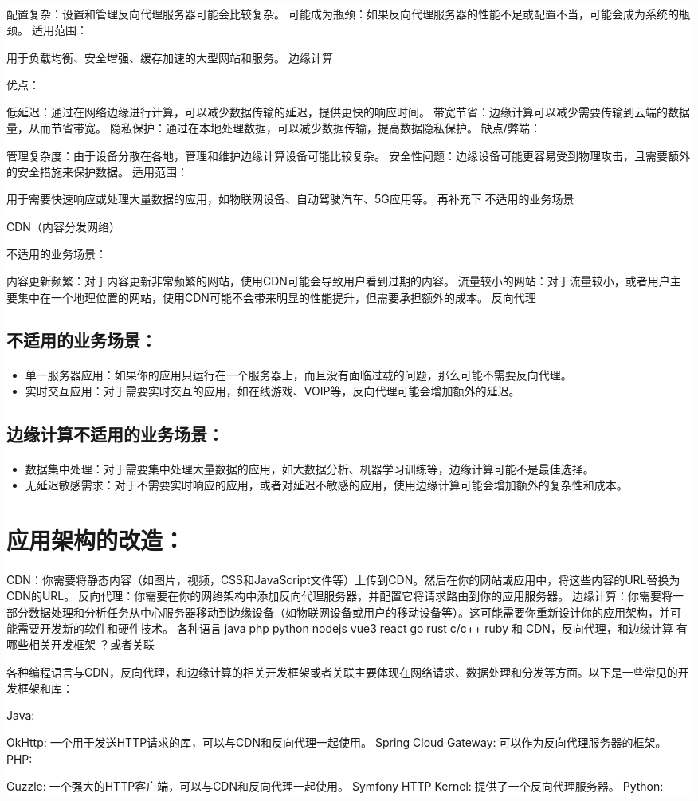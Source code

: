 配置复杂：设置和管理反向代理服务器可能会比较复杂。
可能成为瓶颈：如果反向代理服务器的性能不足或配置不当，可能会成为系统的瓶颈。
适用范围：

用于负载均衡、安全增强、缓存加速的大型网站和服务。
边缘计算

优点：

低延迟：通过在网络边缘进行计算，可以减少数据传输的延迟，提供更快的响应时间。
带宽节省：边缘计算可以减少需要传输到云端的数据量，从而节省带宽。
隐私保护：通过在本地处理数据，可以减少数据传输，提高数据隐私保护。
缺点/弊端：

管理复杂度：由于设备分散在各地，管理和维护边缘计算设备可能比较复杂。
安全性问题：边缘设备可能更容易受到物理攻击，且需要额外的安全措施来保护数据。
适用范围：

用于需要快速响应或处理大量数据的应用，如物联网设备、自动驾驶汽车、5G应用等。
再补充下 不适用的业务场景

CDN（内容分发网络）

不适用的业务场景：

内容更新频繁：对于内容更新非常频繁的网站，使用CDN可能会导致用户看到过期的内容。
流量较小的网站：对于流量较小，或者用户主要集中在一个地理位置的网站，使用CDN可能不会带来明显的性能提升，但需要承担额外的成本。
反向代理

## 不适用的业务场景：

* 单一服务器应用：如果你的应用只运行在一个服务器上，而且没有面临过载的问题，那么可能不需要反向代理。
* 实时交互应用：对于需要实时交互的应用，如在线游戏、VOIP等，反向代理可能会增加额外的延迟。

## 边缘计算不适用的业务场景：

* 数据集中处理：对于需要集中处理大量数据的应用，如大数据分析、机器学习训练等，边缘计算可能不是最佳选择。
* 无延迟敏感需求：对于不需要实时响应的应用，或者对延迟不敏感的应用，使用边缘计算可能会增加额外的复杂性和成本。

# 应用架构的改造：

CDN：你需要将静态内容（如图片，视频，CSS和JavaScript文件等）上传到CDN。然后在你的网站或应用中，将这些内容的URL替换为CDN的URL。
反向代理：你需要在你的网络架构中添加反向代理服务器，并配置它将请求路由到你的应用服务器。
边缘计算：你需要将一部分数据处理和分析任务从中心服务器移动到边缘设备（如物联网设备或用户的移动设备等）。这可能需要你重新设计你的应用架构，并可能需要开发新的软件和硬件技术。
各种语言  java php python nodejs vue3 react go rust c/c++ ruby 和 CDN，反向代理，和边缘计算 有哪些相关开发框架 ？或者关联

各种编程语言与CDN，反向代理，和边缘计算的相关开发框架或者关联主要体现在网络请求、数据处理和分发等方面。以下是一些常见的开发框架和库：

Java:

OkHttp: 一个用于发送HTTP请求的库，可以与CDN和反向代理一起使用。
Spring Cloud Gateway: 可以作为反向代理服务器的框架。
PHP:

Guzzle: 一个强大的HTTP客户端，可以与CDN和反向代理一起使用。
Symfony HTTP Kernel: 提供了一个反向代理服务器。
Python:
